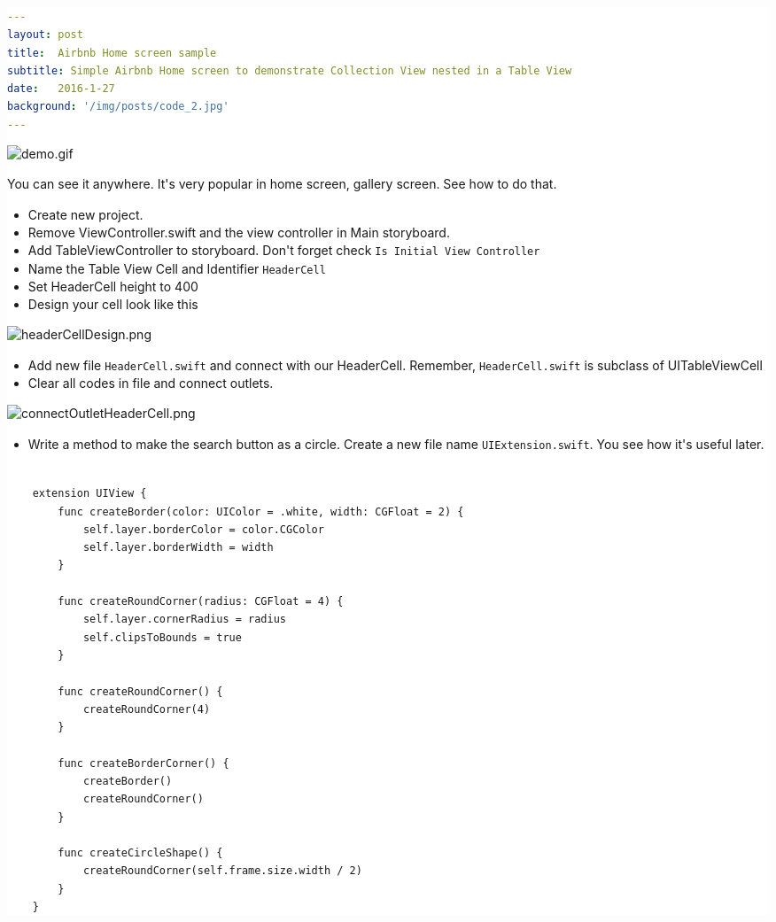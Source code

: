 ```yaml
---
layout: post
title:  Airbnb Home screen sample
subtitle: Simple Airbnb Home screen to demonstrate Collection View nested in a Table View
date:   2016-1-27
background: '/img/posts/code_2.jpg'
---
```

![demo.gif](https://firebasestorage.googleapis.com/v0/b/blogs-1de93.appspot.com/o/assets%2Fdemo.gif?alt=media&token=cad709ea-eb96-498c-8e0d-5af864263ef5)

You can see it anywhere. It's very popular in home screen, gallery screen. See how to do that.
-   Create new project.
-   Remove ViewController.swift and the view controller in Main storyboard.
-   Add TableViewController to storyboard. Don't forget check `Is Initial View Controller`
-   Name the Table View Cell and Identifier `HeaderCell`
-   Set HeaderCell height to 400
-   Design your cell look like this

![headerCellDesign.png](https://firebasestorage.googleapis.com/v0/b/blogs-1de93.appspot.com/o/assets%2Fheadercelldesign.png?alt=media&token=a2de60ef-625a-4864-bb73-d25f86d7ef54)

-   Add new file `HeaderCell.swift` and connect with our HeaderCell. Remember, `HeaderCell.swift` is subclass of UITableViewCell
-   Clear all codes in file and connect outlets.

![connectOutletHeaderCell.png](https://firebasestorage.googleapis.com/v0/b/blogs-1de93.appspot.com/o/assets%2Fconnectoutletheadercell.png?alt=media&token=ccc8ff44-0995-4699-a395-06d0af605458)

-   Write a method to make the search button as a circle. Create a new file name `UIExtension.swift`. You see how it's useful later.

```

	extension UIView {    
		func createBorder(color: UIColor = .white, width: CGFloat = 2) {
			self.layer.borderColor = color.CGColor
			self.layer.borderWidth = width
		}
		
		func createRoundCorner(radius: CGFloat = 4) {
			self.layer.cornerRadius = radius
			self.clipsToBounds = true
		}
		
		func createRoundCorner() {
			createRoundCorner(4)
		}
		
		func createBorderCorner() {
			createBorder()
			createRoundCorner()
		}
		
		func createCircleShape() {
			createRoundCorner(self.frame.size.width / 2)
		}
	}    

```
